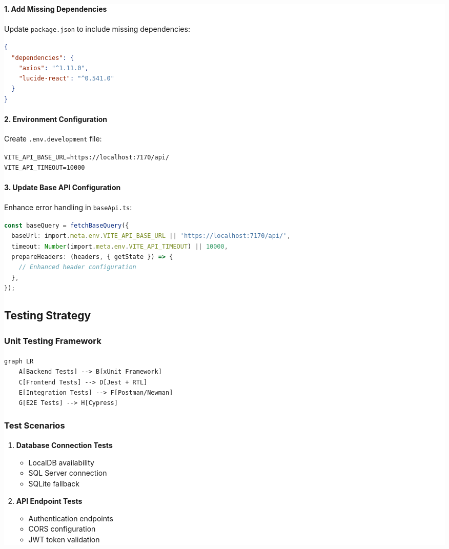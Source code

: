 #### 1. Add Missing Dependencies
Update `package.json` to include missing dependencies:

```json
{
  "dependencies": {
    "axios": "^1.11.0",
    "lucide-react": "^0.541.0"
  }
}
```

#### 2. Environment Configuration
Create `.env.development` file:

```env
VITE_API_BASE_URL=https://localhost:7170/api/
VITE_API_TIMEOUT=10000
```

#### 3. Update Base API Configuration
Enhance error handling in `baseApi.ts`:

```typescript
const baseQuery = fetchBaseQuery({
  baseUrl: import.meta.env.VITE_API_BASE_URL || 'https://localhost:7170/api/',
  timeout: Number(import.meta.env.VITE_API_TIMEOUT) || 10000,
  prepareHeaders: (headers, { getState }) => {
    // Enhanced header configuration
  },
});
```

## Testing Strategy

### Unit Testing Framework
```mermaid
graph LR
    A[Backend Tests] --> B[xUnit Framework]
    C[Frontend Tests] --> D[Jest + RTL]
    E[Integration Tests] --> F[Postman/Newman]
    G[E2E Tests] --> H[Cypress]
```

### Test Scenarios
1. **Database Connection Tests**
   - LocalDB availability
   - SQL Server connection
   - SQLite fallback

2. **API Endpoint Tests**
   - Authentication endpoints
   - CORS configuration
   - JWT token validation
